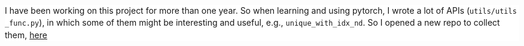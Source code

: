 I have been working on this project for more than one year. So when learning and using pytorch, I wrote a lot of APIs (`utils/utils_func.py`), in which some of them might be interesting and useful, e.g., `unique_with_idx_nd`. So I opened a new repo to collect them, [here](https://github.com/Dawn-LX/Interesting-Python-APIs)
